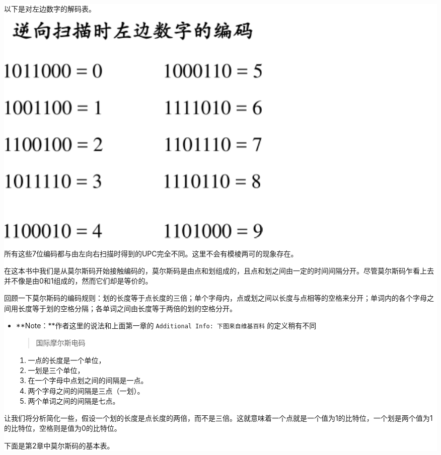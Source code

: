 以下是对左边数字的解码表。

<img src="./readme.assets/00140.jpeg">

所有这些7位编码都与由左向右扫描时得到的UPC完全不同。这里不会有模棱两可的现象存在。

在这本书中我们是从莫尔斯码开始接触编码的，莫尔斯码是由点和划组成的，且点和划之间由一定的时间间隔分开。尽管莫尔斯码乍看上去并不像是由0和1组成的，然而它们却是等价的。

回顾一下莫尔斯码的编码规则：划的长度等于点长度的三倍；单个字母内，点或划之间以长度与点相等的空格来分开；单词内的各个字母之间用长度等于划的空格分隔；各单词之间由长度等于两倍的划的空格分开。

- **Note：**作者这里的说法和上面第一章的 `Additional Info: 下图来自维基百科` 的定义稍有不同
  
  > 国际摩尔斯电码
    1. 一点的长度是一个单位，
    2. 一划是三个单位，
    3. 在一个字母中点划之间的间隔是一点。
    4. 两个字母之间的间隔是三点（一划）。
    5. 两个单词之间的间隔是七点。

让我们将分析简化一些，假设一个划的长度是点长度的两倍，而不是三倍。这就意味着一个点就是一个值为1的比特位，一个划是两个值为1的比特位，空格则是值为0的比特位。

下面是第2章中莫尔斯码的基本表。
